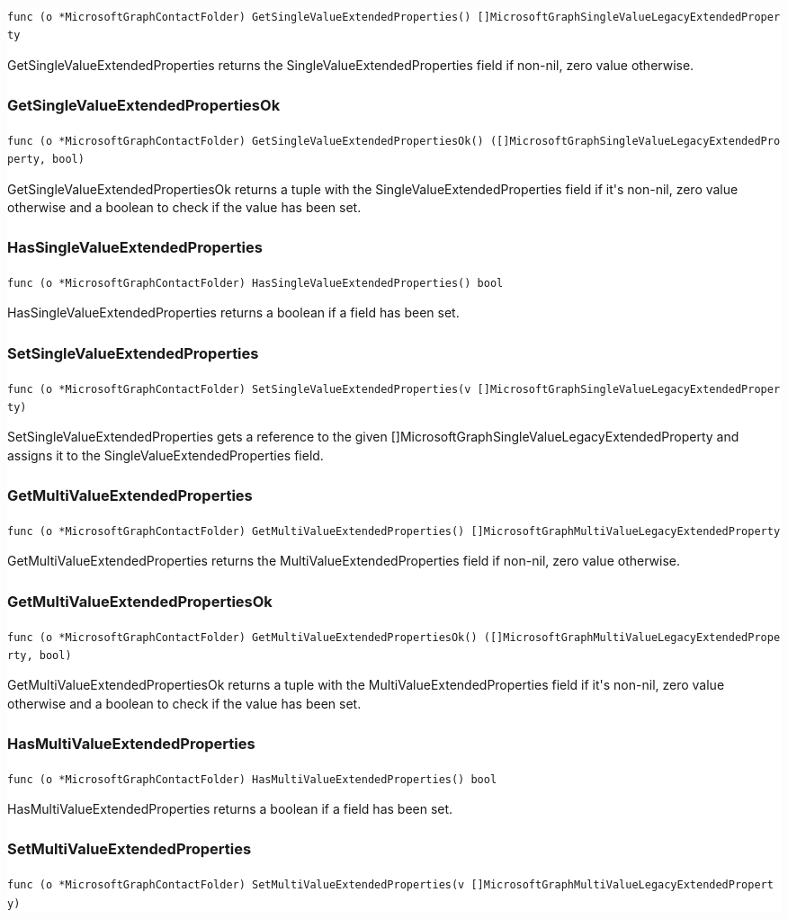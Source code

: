 `func (o *MicrosoftGraphContactFolder) GetSingleValueExtendedProperties() []MicrosoftGraphSingleValueLegacyExtendedProperty`

GetSingleValueExtendedProperties returns the SingleValueExtendedProperties field if non-nil, zero value otherwise.

### GetSingleValueExtendedPropertiesOk

`func (o *MicrosoftGraphContactFolder) GetSingleValueExtendedPropertiesOk() ([]MicrosoftGraphSingleValueLegacyExtendedProperty, bool)`

GetSingleValueExtendedPropertiesOk returns a tuple with the SingleValueExtendedProperties field if it's non-nil, zero value otherwise
and a boolean to check if the value has been set.

### HasSingleValueExtendedProperties

`func (o *MicrosoftGraphContactFolder) HasSingleValueExtendedProperties() bool`

HasSingleValueExtendedProperties returns a boolean if a field has been set.

### SetSingleValueExtendedProperties

`func (o *MicrosoftGraphContactFolder) SetSingleValueExtendedProperties(v []MicrosoftGraphSingleValueLegacyExtendedProperty)`

SetSingleValueExtendedProperties gets a reference to the given []MicrosoftGraphSingleValueLegacyExtendedProperty and assigns it to the SingleValueExtendedProperties field.

### GetMultiValueExtendedProperties

`func (o *MicrosoftGraphContactFolder) GetMultiValueExtendedProperties() []MicrosoftGraphMultiValueLegacyExtendedProperty`

GetMultiValueExtendedProperties returns the MultiValueExtendedProperties field if non-nil, zero value otherwise.

### GetMultiValueExtendedPropertiesOk

`func (o *MicrosoftGraphContactFolder) GetMultiValueExtendedPropertiesOk() ([]MicrosoftGraphMultiValueLegacyExtendedProperty, bool)`

GetMultiValueExtendedPropertiesOk returns a tuple with the MultiValueExtendedProperties field if it's non-nil, zero value otherwise
and a boolean to check if the value has been set.

### HasMultiValueExtendedProperties

`func (o *MicrosoftGraphContactFolder) HasMultiValueExtendedProperties() bool`

HasMultiValueExtendedProperties returns a boolean if a field has been set.

### SetMultiValueExtendedProperties

`func (o *MicrosoftGraphContactFolder) SetMultiValueExtendedProperties(v []MicrosoftGraphMultiValueLegacyExtendedProperty)`
